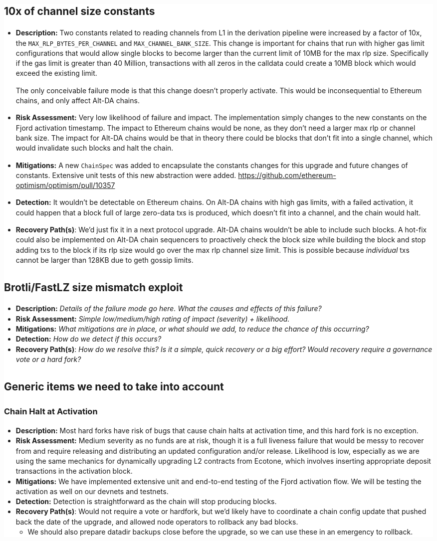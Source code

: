 ## 10x of channel size constants

- **Description:** Two constants related to reading channels from L1 in the derivation pipeline were increased by a factor of 10x, the `MAX_RLP_BYTES_PER_CHANNEL` and `MAX_CHANNEL_BANK_SIZE`. This change is important for chains that run with higher gas limit configurations that would allow single blocks to become larger than the current limit of 10MB for the max rlp size. Specifically if the gas limit is greater than 40 Million, transactions with all zeros in the calldata could create a 10MB block which would exceed the existing limit.
    
    The only conceivable failure mode is that this change doesn’t properly activate. This would be inconsequential to Ethereum chains, and only affect Alt-DA chains.
    
- **Risk Assessment:** Very low likelihood of failure and impact. The implementation simply changes to the new constants on the Fjord activation timestamp. The impact to Ethereum chains would be none, as they don’t need a larger max rlp or channel bank size. The impact for Alt-DA chains would be that in theory there could be blocks that don’t fit into a single channel, which would invalidate such blocks and halt the chain.
- **Mitigations:** A new `ChainSpec` was added to encapsulate the constants changes for this upgrade and future changes of constants. Extensive unit tests of this new abstraction were added.
https://github.com/ethereum-optimism/optimism/pull/10357
- **Detection:** It wouldn’t be detectable on Ethereum chains. On Alt-DA chains with high gas limits, with a failed activation, it could happen that a block full of large zero-data txs is produced, which doesn’t fit into a channel, and the chain would halt.
- **Recovery Path(s)**: We’d just fix it in a next protocol upgrade. Alt-DA chains wouldn’t be able to include such blocks. A hot-fix could also be implemented on Alt-DA chain sequencers to proactively check the block size while building the block and stop adding txs to the block if its rlp size would go over the max rlp channel size limit. This is possible because *individual* txs cannot be larger than 128KB due to geth gossip limits.

## Brotli/FastLZ size mismatch exploit

- **Description:** *Details of the failure mode go here. What the causes and effects of this failure?*
- **Risk Assessment:** *Simple low/medium/high rating of impact (severity) + likelihood.*
- **Mitigations:** *What mitigations are in place, or what should we add, to reduce the chance of this occurring?*
- **Detection:** *How do we detect if this occurs?*
- **Recovery Path(s)**: *How do we resolve this? Is it a simple, quick recovery or a big effort? Would recovery require a governance vote or a hard fork?*

## Generic items we need to take into account

### Chain Halt at Activation

- **Description:** Most hard forks have risk of bugs that cause chain halts at activation time, and this hard fork is no exception.
- **Risk Assessment:** Medium severity as no funds are at risk, though it is a full liveness failure that would be messy to recover from and require releasing and distributing an updated configuration and/or release. Likelihood is low, especially as we are using the same mechanics for dynamically upgrading L2 contracts from Ecotone, which involves inserting appropriate deposit transactions in the activation block.
- **Mitigations:** We have implemented extensive unit and end-to-end testing of the Fjord activation flow.  We will be testing the activation as well on our devnets and testnets.
- **Detection:** Detection is straightforward as the chain will stop producing blocks.
- **Recovery Path(s)**: Would not require a vote or hardfork, but we’d likely have to coordinate a chain config update that pushed back the date of the upgrade, and allowed node operators to rollback any bad blocks.
    - We should also prepare datadir backups close before the upgrade, so we can use these in an emergency to rollback.
